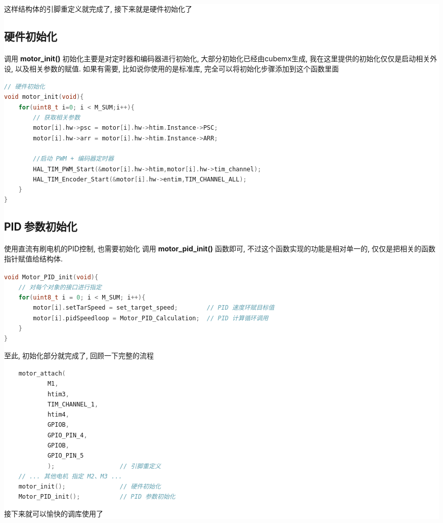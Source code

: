 ```c
```
这样结构体的引脚重定义就完成了, 接下来就是硬件初始化了

## 硬件初始化
调用 **motor_init()** 初始化主要是对定时器和编码器进行初始化, 大部分初始化已经由cubemx生成, 我在这里提供的初始化仅仅是启动相关外设, 以及相关参数的赋值.
如果有需要, 比如说你使用的是标准库, 完全可以将初始化步骤添加到这个函数里面
```c
// 硬件初始化
void motor_init(void){
    for(uint8_t i=0; i < M_SUM;i++){
        // 获取相关参数
        motor[i].hw->psc = motor[i].hw->htim.Instance->PSC;
        motor[i].hw->arr = motor[i].hw->htim.Instance->ARR;

        //启动 PWM + 编码器定时器
        HAL_TIM_PWM_Start(&motor[i].hw->htim,motor[i].hw->tim_channel);
        HAL_TIM_Encoder_Start(&motor[i].hw->entim,TIM_CHANNEL_ALL);
    }
}
```

## PID 参数初始化
使用直流有刷电机的PID控制, 也需要初始化 调用 **motor_pid_init()** 函数即可, 不过这个函数实现的功能是相对单一的, 仅仅是把相关的函数指针赋值给结构体.
```c
void Motor_PID_init(void){
    // 对每个对象的接口进行指定
    for(uint8_t i = 0; i < M_SUM; i++){
        motor[i].setTarSpeed = set_target_speed;        // PID 速度环赋目标值
        motor[i].pidSpeedloop = Motor_PID_Calculation;  // PID 计算循环调用
    }
}
```

至此, 初始化部分就完成了, 回顾一下完整的流程

```c
    motor_attach(
            M1,
            htim3,
            TIM_CHANNEL_1,
            htim4,
            GPIOB,
            GPIO_PIN_4,
            GPIOB,
            GPIO_PIN_5
            );                  // 引脚重定义
    // ... 其他电机 指定 M2、M3 ...
    motor_init();               // 硬件初始化
    Motor_PID_init();           // PID 参数初始化
```
接下来就可以愉快的调库使用了
